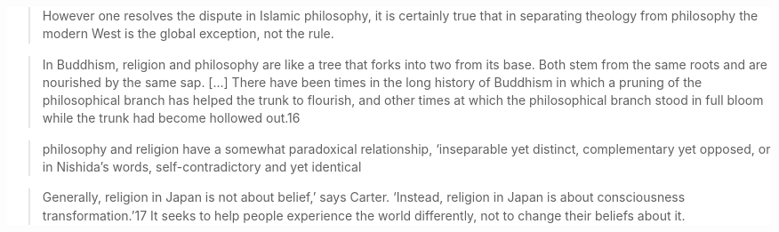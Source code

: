 > However one resolves the dispute in Islamic philosophy, it is certainly true that in separating theology from philosophy the modern West is the global exception, not the rule.

> In Buddhism, religion and philosophy are like a tree that forks into two from its base. Both stem from the same roots and are nourished by the same sap. […] There have been times in the long history of Buddhism in which a pruning of the philosophical branch has helped the trunk to flourish, and other times at which the philosophical branch stood in full bloom while the trunk had become hollowed out.16

> philosophy and religion have a somewhat paradoxical relationship, ‘inseparable yet distinct, complementary yet opposed, or in Nishida’s words, self-contradictory and yet identical

> Generally, religion in Japan is not about belief,’ says Carter. ‘Instead, religion in Japan is about consciousness transformation.’17 It seeks to help people experience the world differently, not to change their beliefs about it.